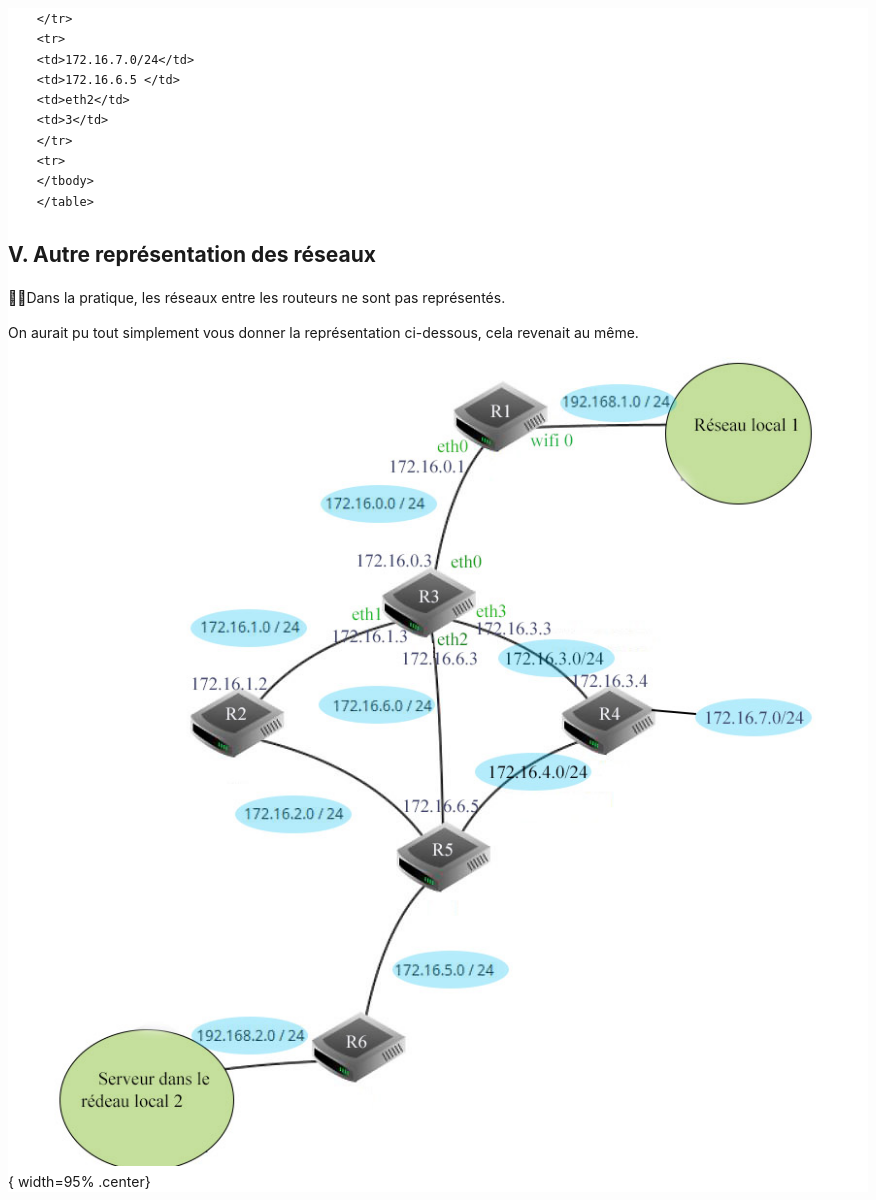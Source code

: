         </tr>
        <tr>
        <td>172.16.7.0/24</td>
        <td>172.16.6.5 </td>
        <td>eth2</td>
        <td>3</td>
        </tr>
        <tr>
        </tbody>
        </table>




## V. Autre représentation des réseaux

&#127797;&#127797;Dans la pratique, les réseaux entre les routeurs ne sont pas représentés.

On aurait pu tout simplement vous donner la représentation ci-dessous, cela revenait au même.

![figure simplifiée](a_telecharger/exemple2_v4_petit.jpg){ width=95% .center}








